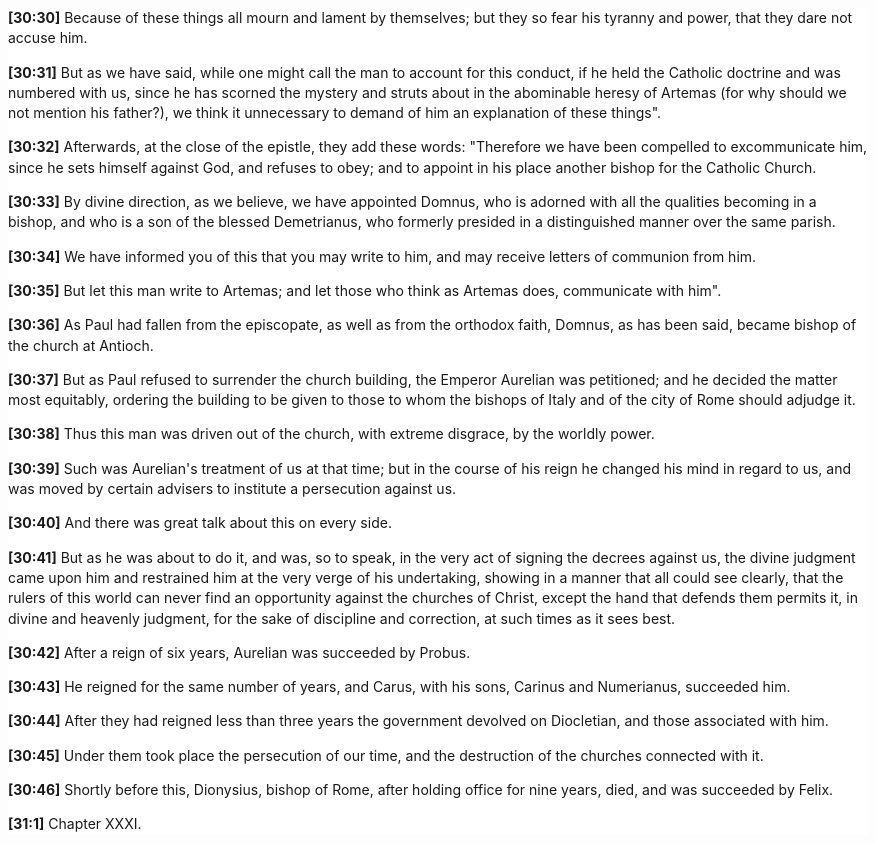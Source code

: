 **[30:30]** Because of these things all mourn and lament by themselves; but they so fear his tyranny and power, that they dare not accuse him.

**[30:31]** But as we have said, while one might call the man to account for this conduct, if he held the Catholic doctrine and was numbered with us, since he has scorned the mystery and struts about in the abominable heresy of Artemas (for why should we not mention his father?), we think it unnecessary to demand of him an explanation of these things".

**[30:32]** Afterwards, at the close of the epistle, they add these words:  "Therefore we have been compelled to excommunicate him, since he sets himself against God, and refuses to obey; and to appoint in his place another bishop for the Catholic Church.

**[30:33]** By divine direction, as we believe, we have appointed Domnus, who is adorned with all the qualities becoming in a bishop, and who is a son of the blessed Demetrianus, who formerly presided in a distinguished manner over the same parish.

**[30:34]** We have informed you of this that you may write to him, and may receive letters of communion from him.

**[30:35]** But let this man write to Artemas; and let those who think as Artemas does, communicate with him".

**[30:36]** As Paul had fallen from the episcopate, as well as from the orthodox faith, Domnus, as has been said, became bishop of the church at Antioch.

**[30:37]** But as Paul refused to surrender the church building, the Emperor Aurelian was petitioned; and he decided the matter most equitably, ordering the building to be given to those to whom the bishops of Italy and of the city of Rome should adjudge it.

**[30:38]** Thus this man was driven out of the church, with extreme disgrace, by the worldly power.

**[30:39]** Such was Aurelian's treatment of us at that time; but in the course of his reign he changed his mind in regard to us, and was moved by certain advisers to institute a persecution against us.

**[30:40]** And there was great talk about this on every side.

**[30:41]** But as he was about to do it, and was, so to speak, in the very act of signing the decrees against us, the divine judgment came upon him and restrained him at the very verge of his undertaking, showing in a manner that all could see clearly, that the rulers of this world can never find an opportunity against the churches of Christ, except the hand that defends them permits it, in divine and heavenly judgment, for the sake of discipline and correction, at such times as it sees best.

**[30:42]** After a reign of six years, Aurelian was succeeded by Probus.

**[30:43]** He reigned for the same number of years, and Carus, with his sons, Carinus and Numerianus, succeeded him.

**[30:44]** After they had reigned less than three years the government devolved on Diocletian, and those associated with him.

**[30:45]** Under them took place the persecution of our time, and the destruction of the churches connected with it.

**[30:46]** Shortly before this, Dionysius, bishop of Rome, after holding office for nine years, died, and was succeeded by Felix.

**[31:1]** Chapter XXXI.
